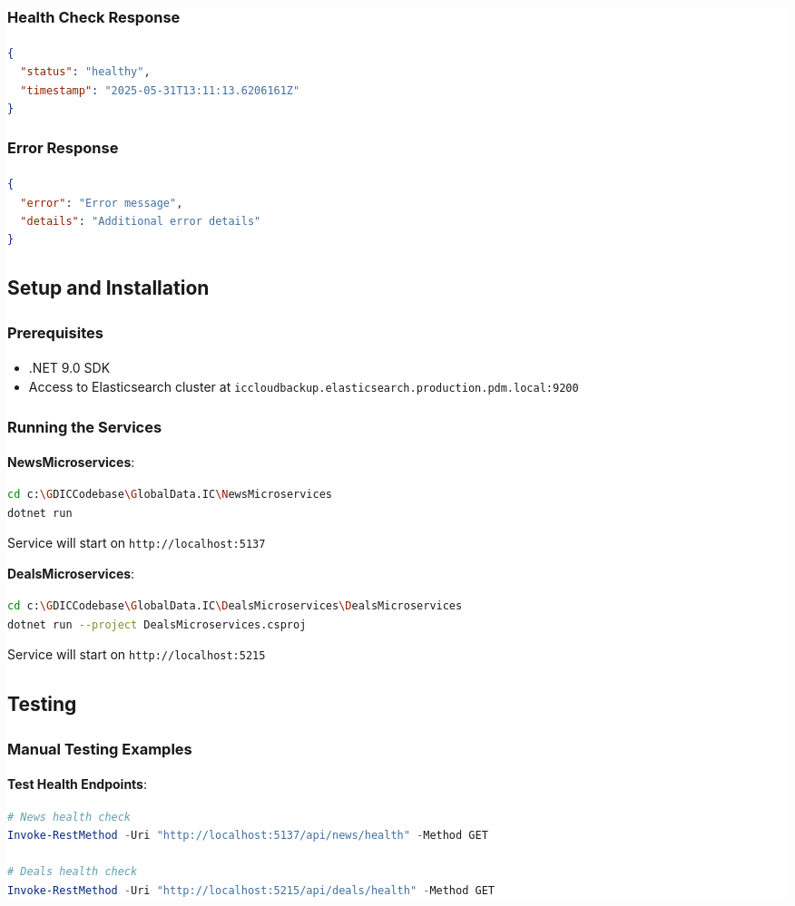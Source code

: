 ### Health Check Response

```json
{
  "status": "healthy",
  "timestamp": "2025-05-31T13:11:13.6206161Z"
}
```

### Error Response

```json
{
  "error": "Error message",
  "details": "Additional error details"
}
```

## Setup and Installation

### Prerequisites

- .NET 9.0 SDK
- Access to Elasticsearch cluster at `iccloudbackup.elasticsearch.production.pdm.local:9200`

### Running the Services

**NewsMicroservices**:

```bash
cd c:\GDICCodebase\GlobalData.IC\NewsMicroservices
dotnet run
```

Service will start on `http://localhost:5137`

**DealsMicroservices**:

```bash
cd c:\GDICCodebase\GlobalData.IC\DealsMicroservices\DealsMicroservices
dotnet run --project DealsMicroservices.csproj
```

Service will start on `http://localhost:5215`

## Testing

### Manual Testing Examples

**Test Health Endpoints**:

```powershell
# News health check
Invoke-RestMethod -Uri "http://localhost:5137/api/news/health" -Method GET

# Deals health check
Invoke-RestMethod -Uri "http://localhost:5215/api/deals/health" -Method GET
```

